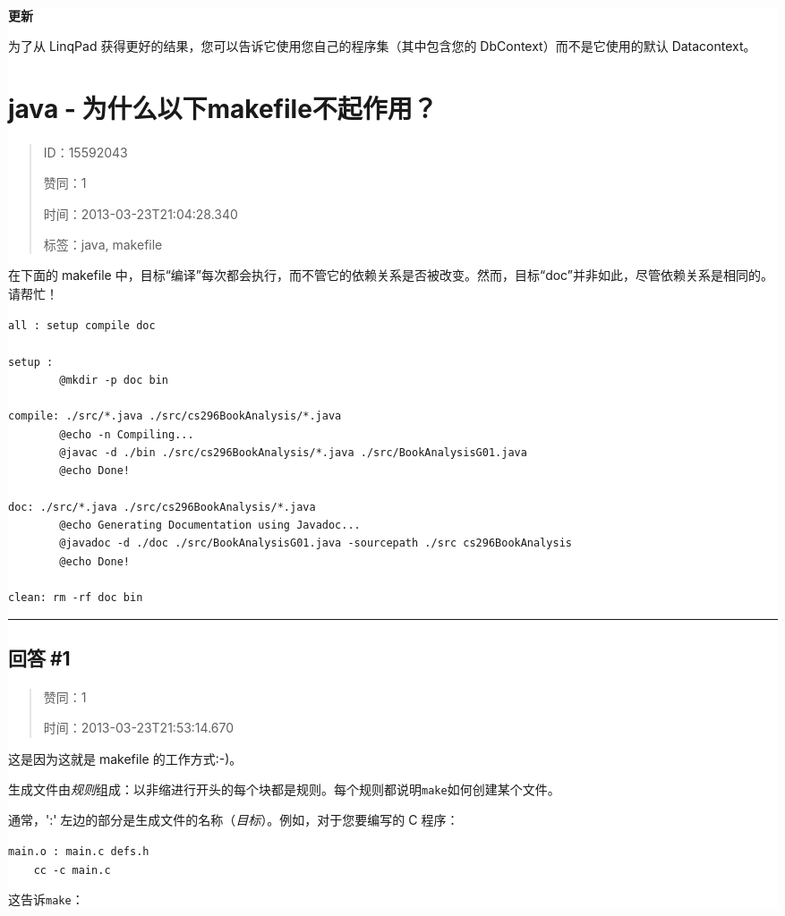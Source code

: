 **更新**

为了从 LinqPad 获得更好的结果，您可以告诉它使用您自己的程序集（其中包含您的 DbContext）而不是它使用的默认 Datacontext。

# java - 为什么以下makefile不起作用？

> ID：15592043
> 
> 赞同：1
> 
> 时间：2013-03-23T21:04:28.340
> 
> 标签：java, makefile

在下面的 makefile 中，目标“编译”每次都会执行，而不管它的依赖关系是否被改变。然而，目标“doc”并非如此，尽管依赖关系是相同的。请帮忙！

```
all : setup compile doc

setup : 
        @mkdir -p doc bin

compile: ./src/*.java ./src/cs296BookAnalysis/*.java
        @echo -n Compiling... 
        @javac -d ./bin ./src/cs296BookAnalysis/*.java ./src/BookAnalysisG01.java
        @echo Done!

doc: ./src/*.java ./src/cs296BookAnalysis/*.java
        @echo Generating Documentation using Javadoc... 
        @javadoc -d ./doc ./src/BookAnalysisG01.java -sourcepath ./src cs296BookAnalysis
        @echo Done!

clean: rm -rf doc bin 
```

* * *

## 回答 #1

> 赞同：1
> 
> 时间：2013-03-23T21:53:14.670

这是因为这就是 makefile 的工作方式:-)。

生成文件由*规则*组成：以非缩进行开头的每个块都是规则。每个规则都说明`make`如何创建某个文件。

通常，':' 左边的部分是生成文件的名称（*目标*）。例如，对于您要编写的 C 程序：

```
main.o : main.c defs.h
    cc -c main.c 
```

这告诉`make`：
